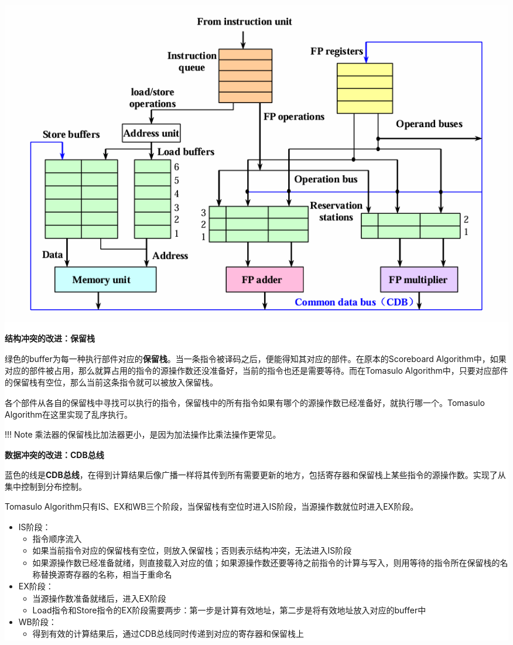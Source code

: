 ![alt text](image/2.12.png)

**结构冲突的改进：保留栈**

绿色的buffer为每一种执行部件对应的**保留栈**。当一条指令被译码之后，便能得知其对应的部件。在原本的Scoreboard Algorithm中，如果对应的部件被占用，那么就算占用的指令的源操作数还没准备好，当前的指令也还是需要等待。而在Tomasulo Algorithm中，只要对应部件的保留栈有空位，那么当前这条指令就可以被放入保留栈。

各个部件从各自的保留栈中寻找可以执行的指令，保留栈中的所有指令如果有哪个的源操作数已经准备好，就执行哪一个。Tomasulo Algorithm在这里实现了乱序执行。

!!! Note
    乘法器的保留栈比加法器更小，是因为加法操作比乘法操作更常见。

**数据冲突的改进：CDB总线**

蓝色的线是**CDB总线**，在得到计算结果后像广播一样将其传到所有需要更新的地方，包括寄存器和保留栈上某些指令的源操作数。实现了从集中控制到分布控制。

Tomasulo Algorithm只有IS、EX和WB三个阶段，当保留栈有空位时进入IS阶段，当源操作数就位时进入EX阶段。

* IS阶段：
  * 指令顺序流入
  * 如果当前指令对应的保留栈有空位，则放入保留栈；否则表示结构冲突，无法进入IS阶段
  * 如果源操作数已经准备就绪，则直接载入对应的值；如果源操作数还要等待之前指令的计算与写入，则用等待的指令所在保留栈的名称替换源寄存器的名称，相当于重命名
* EX阶段：
  * 当源操作数准备就绪后，进入EX阶段
  * Load指令和Store指令的EX阶段需要两步：第一步是计算有效地址，第二步是将有效地址放入对应的buffer中
* WB阶段：
  * 得到有效的计算结果后，通过CDB总线同时传递到对应的寄存器和保留栈上
